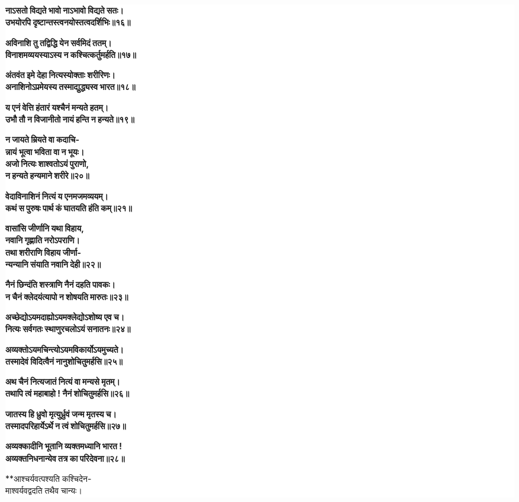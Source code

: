 
**नाऽसतो विद्यते भावो नाऽभावो विद्यते सतः।  
उभयोरपि दृष्टान्तस्त्वनयोस्तत्वदर्शिभिः॥१६॥**

**अविनाशि तु तद्विद्धि येन सर्वमिदं ततम्।  
विनाशमव्ययस्याऽस्य न कश्चित्कर्तुमर्हति॥१७॥**

**अंतवंत इमे देहा नित्यस्योक्ताः शरीरिणः।  
अनाशिनोऽप्रमेयस्य तस्माद्युद्ध्यस्व भारत॥१८॥**

**य एनं वेत्ति हंतारं यश्चैनं मन्यते हतम्।  
उभौ तौ न विजानीतो नायं हन्ति न हन्यते॥१९॥**

**न जायते म्रियते वा कदाचि-  
न्नायं भूत्वा भविता वा न भूयः।  
अजो नित्यः शाश्वतोऽयं पुराणो,  
न हन्यते हन्यमाने शरीरे॥२०॥**

**वेदाविनाशिनं नित्यं य एनमजमव्ययम्।  
कथं स पुरुषः पार्थ कं घातयति हंति कम्॥२१॥**

**वासांसि जीर्णानि यथा विहाय,  
नवानि गृह्णाति नरोऽपराणि।  
तथा शरीराणि विहाय जीर्णा-  
न्यन्यानि संयाति नवानि देही॥२२॥**

**नैनं छिन्दंति शस्त्राणि नैनं दहति पावकः।  
न चैनं क्लेदयंत्यापो न शोषयति मारुतः॥२३॥**

**अच्छेद्योऽयमदाह्योऽयमक्लेद्योऽशोष्य एव च।  
नित्यः सर्वगतः स्थाणुरचलोऽयं सनातनः॥२४॥**

**अव्यक्तोऽयमचिन्त्योऽयमविकार्योऽयमुच्यते।  
तस्मादेवं विदित्वैनं नानुशोचितुमर्हसि॥२५॥**

**अथ चैनं नित्यजातं नित्यं वा मन्यसे मृतम्।  
तथापि त्वं महाबाहो ! नैनं शोचितुमर्हसि॥२६॥**



**जातस्य हि ध्रुवो मृत्युर्ध्रुवं जन्म मृतस्य च।  
तस्मादपरिहार्येऽर्थे न त्वं शोचितुमर्हसि॥२७॥**

**अव्यक्कादीनि भूतानि व्यक्तमध्यानि भारत !  
अव्यक्तनिधनान्येव तत्र का परिदेवना॥२८॥**

**आश्चर्यवत्पश्यति कश्चिदेन-  
माश्वर्यवद्वदति तथैव चान्यः।  
